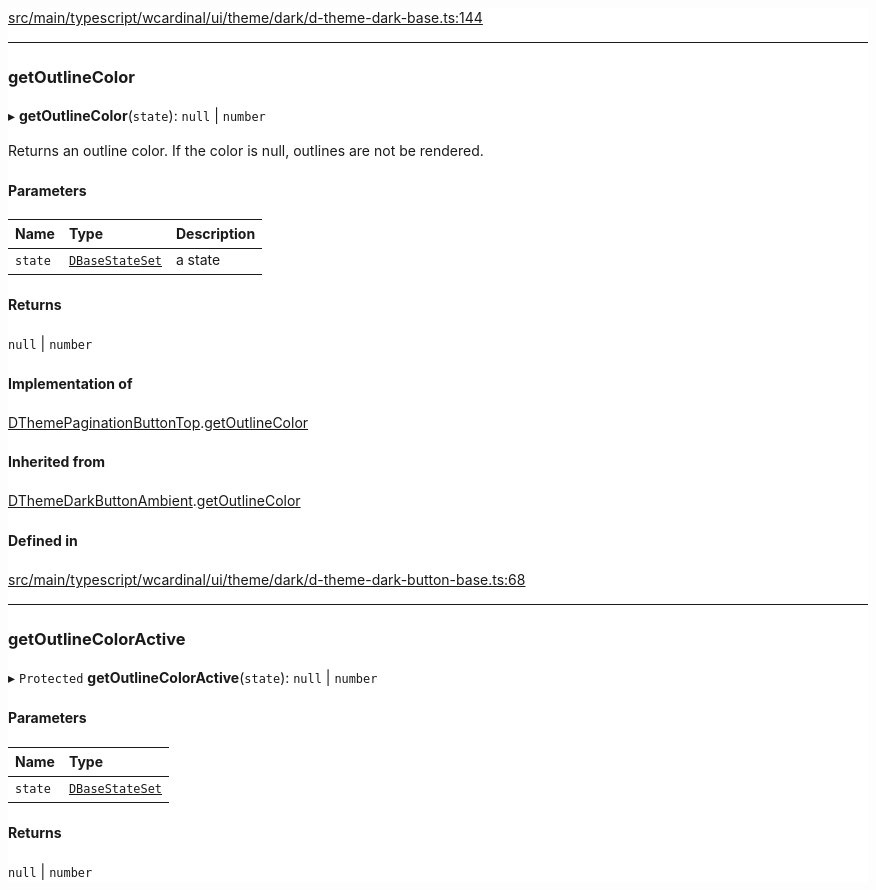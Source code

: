 [src/main/typescript/wcardinal/ui/theme/dark/d-theme-dark-base.ts:144](https://github.com/winter-cardinal/winter-cardinal-ui/blob/v0.310.1/src/main/typescript/wcardinal/ui/theme/dark/d-theme-dark-base.ts#L144)

___

### getOutlineColor

▸ **getOutlineColor**(`state`): ``null`` \| `number`

Returns an outline color.
If the color is null, outlines are not be rendered.

#### Parameters

| Name | Type | Description |
| :------ | :------ | :------ |
| `state` | [`DBaseStateSet`](../interfaces/DBaseStateSet.md) | a state |

#### Returns

``null`` \| `number`

#### Implementation of

[DThemePaginationButtonTop](../interfaces/DThemePaginationButtonTop.md).[getOutlineColor](../interfaces/DThemePaginationButtonTop.md#getoutlinecolor)

#### Inherited from

[DThemeDarkButtonAmbient](DThemeDarkButtonAmbient.md).[getOutlineColor](DThemeDarkButtonAmbient.md#getoutlinecolor)

#### Defined in

[src/main/typescript/wcardinal/ui/theme/dark/d-theme-dark-button-base.ts:68](https://github.com/winter-cardinal/winter-cardinal-ui/blob/v0.310.1/src/main/typescript/wcardinal/ui/theme/dark/d-theme-dark-button-base.ts#L68)

___

### getOutlineColorActive

▸ `Protected` **getOutlineColorActive**(`state`): ``null`` \| `number`

#### Parameters

| Name | Type |
| :------ | :------ |
| `state` | [`DBaseStateSet`](../interfaces/DBaseStateSet.md) |

#### Returns

``null`` \| `number`
